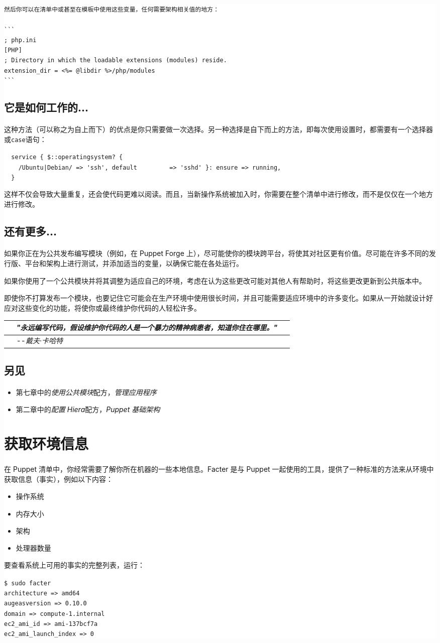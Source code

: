     然后你可以在清单中或甚至在模板中使用这些变量，任何需要架构相关值的地方：

    ```
    ; php.ini
    [PHP]
    ; Directory in which the loadable extensions (modules) reside.
    extension_dir = <%= @libdir %>/php/modules
    ```

## 它是如何工作的...

这种方法（可以称之为自上而下）的优点是你只需要做一次选择。另一种选择是自下而上的方法，即每次使用设置时，都需要有一个选择器或`case`语句：

```
  service { $::operatingsystem? {
    /Ubuntu|Debian/ => 'ssh', default         => 'sshd' }: ensure => running,
  }
```

这样不仅会导致大量重复，还会使代码更难以阅读。而且，当新操作系统被加入时，你需要在整个清单中进行修改，而不是仅仅在一个地方进行修改。

## 还有更多…

如果你正在为公共发布编写模块（例如，在 Puppet Forge 上），尽可能使你的模块跨平台，将使其对社区更有价值。尽可能在许多不同的发行版、平台和架构上进行测试，并添加适当的变量，以确保它能在各处运行。

如果你使用了一个公共模块并将其调整为适应自己的环境，考虑在认为这些更改可能对其他人有帮助时，将这些更改更新到公共版本中。

即使你不打算发布一个模块，也要记住它可能会在生产环境中使用很长时间，并且可能需要适应环境中的许多变化。如果从一开始就设计好应对这些变化的功能，将使你或最终维护你代码的人轻松许多。

|   | *"永远编写代码，假设维护你代码的人是一个暴力的精神病患者，知道你住在哪里。"* |   |
| --- | --- | --- |
|   | --*戴夫·卡哈特* |

## 另见

+   第七章中的*使用公共模块*配方，*管理应用程序*

+   第二章中的*配置 Hiera*配方，*Puppet 基础架构*

# 获取环境信息

在 Puppet 清单中，你经常需要了解你所在机器的一些本地信息。Facter 是与 Puppet 一起使用的工具，提供了一种标准的方法来从环境中获取信息（事实），例如以下内容：

+   操作系统

+   内存大小

+   架构

+   处理器数量

要查看系统上可用的事实的完整列表，运行：

```
$ sudo facter
architecture => amd64
augeasversion => 0.10.0
domain => compute-1.internal
ec2_ami_id => ami-137bcf7a
ec2_ami_launch_index => 0

```
